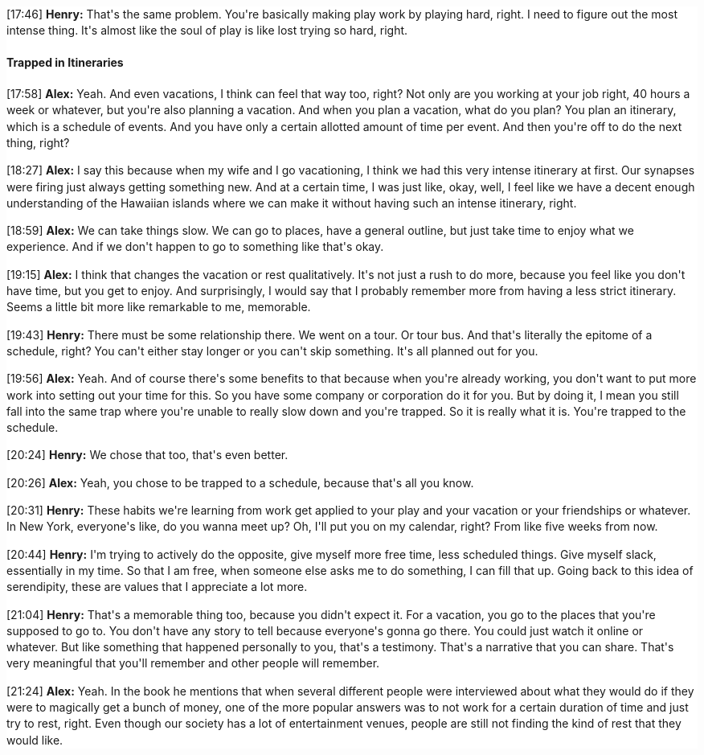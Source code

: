 [17:46] **Henry:** That's the same problem. You're basically making play work by playing hard, right. I need to figure out the most intense thing. It's almost like the soul of play is like lost trying so hard, right.

#### Trapped in Itineraries

[17:58] **Alex:** Yeah. And even vacations, I think can feel that way too, right? Not only are you working at your job right, 40 hours a week or whatever, but you're also planning a vacation. And when you plan a vacation, what do you plan? You plan an itinerary, which is a schedule of events. And you have only a certain allotted amount of time per event. And then you're off to do the next thing, right?

[18:27] **Alex:** I say this because when my wife and I go vacationing, I think we had this very intense itinerary at first. Our synapses were firing just always getting something new. And at a certain time, I was just like, okay, well, I feel like we have a decent enough understanding of the Hawaiian islands where we can make it without having such an intense itinerary, right.

[18:59] **Alex:** We can take things slow. We can go to places, have a general outline, but just take time to enjoy what we experience. And if we don't happen to go to something like that's okay.

[19:15] **Alex:** I think that changes the vacation or rest qualitatively. It's not just a rush to do more, because you feel like you don't have time, but you get to enjoy. And surprisingly, I would say that I probably remember more from having a less strict itinerary. Seems a little bit more like remarkable to me, memorable.

[19:43] **Henry:** There must be some relationship there. We went on a tour. Or tour bus. And that's literally the epitome of a schedule, right? You can't either stay longer or you can't skip something. It's all planned out for you.

[19:56] **Alex:** Yeah. And of course there's some benefits to that because when you're already working, you don't want to put more work into setting out your time for this. So you have some company or corporation do it for you. But by doing it, I mean you still fall into the same trap where you're unable to really slow down and you're trapped. So it is really what it is. You're trapped to the schedule.

[20:24] **Henry:** We chose that too, that's even better.

[20:26] **Alex:** Yeah, you chose to be trapped to a schedule, because that's all you know.

[20:31] **Henry:** These habits we're learning from work get applied to your play and your vacation or your friendships or whatever. In New York, everyone's like, do you wanna meet up? Oh, I'll put you on my calendar, right? From like five weeks from now.

[20:44] **Henry:** I'm trying to actively do the opposite, give myself more free time, less scheduled things. Give myself slack, essentially in my time. So that I am free, when someone else asks me to do something, I can fill that up. Going back to this idea of serendipity, these are values that I appreciate a lot more.

[21:04] **Henry:** That's a memorable thing too, because you didn't expect it. For a vacation, you go to the places that you're supposed to go to. You don't have any story to tell because everyone's gonna go there. You could just watch it online or whatever. But like something that happened personally to you, that's a testimony. That's a narrative that you can share. That's very meaningful that you'll remember and other people will remember.

[21:24] **Alex:** Yeah. In the book he mentions that when several different people were interviewed about what they would do if they were to magically get a bunch of money, one of the more popular answers was to not work for a certain duration of time and just try to rest, right. Even though our society has a lot of entertainment venues, people are still not finding the kind of rest that they would like.
